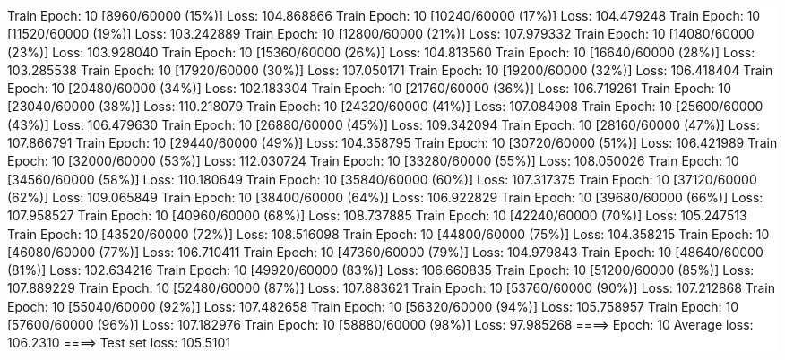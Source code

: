 Train Epoch: 10 [8960/60000 (15%)]      Loss: 104.868866
Train Epoch: 10 [10240/60000 (17%)]     Loss: 104.479248
Train Epoch: 10 [11520/60000 (19%)]     Loss: 103.242889
Train Epoch: 10 [12800/60000 (21%)]     Loss: 107.979332
Train Epoch: 10 [14080/60000 (23%)]     Loss: 103.928040
Train Epoch: 10 [15360/60000 (26%)]     Loss: 104.813560
Train Epoch: 10 [16640/60000 (28%)]     Loss: 103.285538
Train Epoch: 10 [17920/60000 (30%)]     Loss: 107.050171
Train Epoch: 10 [19200/60000 (32%)]     Loss: 106.418404
Train Epoch: 10 [20480/60000 (34%)]     Loss: 102.183304
Train Epoch: 10 [21760/60000 (36%)]     Loss: 106.719261
Train Epoch: 10 [23040/60000 (38%)]     Loss: 110.218079
Train Epoch: 10 [24320/60000 (41%)]     Loss: 107.084908
Train Epoch: 10 [25600/60000 (43%)]     Loss: 106.479630
Train Epoch: 10 [26880/60000 (45%)]     Loss: 109.342094
Train Epoch: 10 [28160/60000 (47%)]     Loss: 107.866791
Train Epoch: 10 [29440/60000 (49%)]     Loss: 104.358795
Train Epoch: 10 [30720/60000 (51%)]     Loss: 106.421989
Train Epoch: 10 [32000/60000 (53%)]     Loss: 112.030724
Train Epoch: 10 [33280/60000 (55%)]     Loss: 108.050026
Train Epoch: 10 [34560/60000 (58%)]     Loss: 110.180649
Train Epoch: 10 [35840/60000 (60%)]     Loss: 107.317375
Train Epoch: 10 [37120/60000 (62%)]     Loss: 109.065849
Train Epoch: 10 [38400/60000 (64%)]     Loss: 106.922829
Train Epoch: 10 [39680/60000 (66%)]     Loss: 107.958527
Train Epoch: 10 [40960/60000 (68%)]     Loss: 108.737885
Train Epoch: 10 [42240/60000 (70%)]     Loss: 105.247513
Train Epoch: 10 [43520/60000 (72%)]     Loss: 108.516098
Train Epoch: 10 [44800/60000 (75%)]     Loss: 104.358215
Train Epoch: 10 [46080/60000 (77%)]     Loss: 106.710411
Train Epoch: 10 [47360/60000 (79%)]     Loss: 104.979843
Train Epoch: 10 [48640/60000 (81%)]     Loss: 102.634216
Train Epoch: 10 [49920/60000 (83%)]     Loss: 106.660835
Train Epoch: 10 [51200/60000 (85%)]     Loss: 107.889229
Train Epoch: 10 [52480/60000 (87%)]     Loss: 107.883621
Train Epoch: 10 [53760/60000 (90%)]     Loss: 107.212868
Train Epoch: 10 [55040/60000 (92%)]     Loss: 107.482658
Train Epoch: 10 [56320/60000 (94%)]     Loss: 105.758957
Train Epoch: 10 [57600/60000 (96%)]     Loss: 107.182976
Train Epoch: 10 [58880/60000 (98%)]     Loss: 97.985268
====> Epoch: 10 Average loss: 106.2310
====> Test set loss: 105.5101
